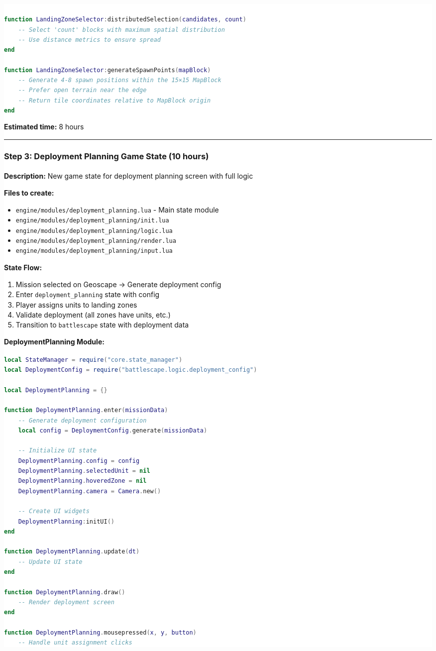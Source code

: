```lua

function LandingZoneSelector:distributedSelection(candidates, count)
    -- Select 'count' blocks with maximum spatial distribution
    -- Use distance metrics to ensure spread
end

function LandingZoneSelector:generateSpawnPoints(mapBlock)
    -- Generate 4-8 spawn positions within the 15×15 MapBlock
    -- Prefer open terrain near the edge
    -- Return tile coordinates relative to MapBlock origin
end
```

**Estimated time:** 8 hours

---

### Step 3: Deployment Planning Game State (10 hours)
**Description:** New game state for deployment planning screen with full logic

**Files to create:**
- `engine/modules/deployment_planning.lua` - Main state module
- `engine/modules/deployment_planning/init.lua`
- `engine/modules/deployment_planning/logic.lua`
- `engine/modules/deployment_planning/render.lua`
- `engine/modules/deployment_planning/input.lua`

**State Flow:**
1. Mission selected on Geoscape → Generate deployment config
2. Enter `deployment_planning` state with config
3. Player assigns units to landing zones
4. Validate deployment (all zones have units, etc.)
5. Transition to `battlescape` state with deployment data

**DeploymentPlanning Module:**
```lua
local StateManager = require("core.state_manager")
local DeploymentConfig = require("battlescape.logic.deployment_config")

local DeploymentPlanning = {}

function DeploymentPlanning.enter(missionData)
    -- Generate deployment configuration
    local config = DeploymentConfig.generate(missionData)
    
    -- Initialize UI state
    DeploymentPlanning.config = config
    DeploymentPlanning.selectedUnit = nil
    DeploymentPlanning.hoveredZone = nil
    DeploymentPlanning.camera = Camera.new()
    
    -- Create UI widgets
    DeploymentPlanning:initUI()
end

function DeploymentPlanning.update(dt)
    -- Update UI state
end

function DeploymentPlanning.draw()
    -- Render deployment screen
end

function DeploymentPlanning.mousepressed(x, y, button)
    -- Handle unit assignment clicks
```